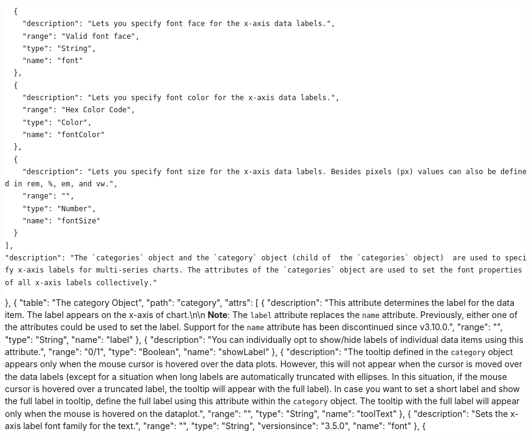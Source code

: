       {
        "description": "Lets you specify font face for the x-axis data labels.",
        "range": "Valid font face",
        "type": "String",
        "name": "font"
      },
      {
        "description": "Lets you specify font color for the x-axis data labels.",
        "range": "Hex Color Code",
        "type": "Color",
        "name": "fontColor"
      },
      {
        "description": "Lets you specify font size for the x-axis data labels. Besides pixels (px) values can also be defined in rem, %, em, and vw.",
        "range": "",
        "type": "Number",
        "name": "fontSize"
      }
    ],
    "description": "The `categories` object and the `category` object (child of  the `categories` object)  are used to specify x-axis labels for multi-series charts. The attributes of the `categories` object are used to set the font properties of all x-axis labels collectively."
  },
  {
    "table": "The category Object",
    "path": "category",
    "attrs": [
      {
        "description": "This attribute determines the label for the data item. The label appears on the x-axis of chart.\n\n __Note__: The `label` attribute replaces the `name` attribute. Previously, either one of the attributes could be used to set the label. Support for the `name` attribute has been discontinued since v3.10.0.",
        "range": "",
        "type": "String",
        "name": "label"
      },
      {
        "description": "You can individually opt to show/hide labels of individual data items using this attribute.",
        "range": "0/1",
        "type": "Boolean",
        "name": "showLabel"
      },
      {
        "description": "The tooltip defined in the `category` object appears only when the mouse cursor is hovered over the data plots. However, this will not appear when the cursor is moved over the data labels (except for a situation when long labels are automatically truncated with ellipses. In this situation, if the mouse cursor is hovered over a truncated label, the tooltip will appear with the full label). In case you want to set a short label and show the full label in tooltip, define the full label using this attribute within the `category` object. The tooltip with the full label will appear only when the mouse is hovered on the dataplot.",
        "range": "",
        "type": "String",
        "name": "toolText"
      },
      {
        "description": "Sets the x-axis label font family for the text.",
        "range": "",
        "type": "String",
        "versionsince": "3.5.0",
        "name": "font"
      },
      {